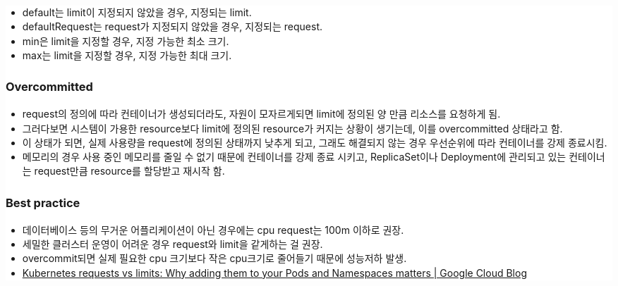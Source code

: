 - default는 limit이 지정되지 않았을 경우, 지정되는 limit.
- defaultRequest는 request가 지정되지 않았을 경우, 지정되는 request.
- min은 limit을 지정할 경우, 지정 가능한 최소 크기.
- max는 limit을 지정할 경우, 지정 가능한 최대 크기.

### Overcommitted

- request의 정의에 따라 컨테이너가 생성되더라도, 자원이 모자르게되면 limit에 정의된 양 만큼 리소스를 요청하게 됨.
- 그러다보면 시스템이 가용한 resource보다 limit에 정의된 resource가 커지는 상황이 생기는데, 이를 overcommitted 상태라고 함.
- 이 상태가 되면, 실제 사용량을 request에 정의된 상태까지 낮추게 되고, 그래도 해결되지 않는 경우 우선순위에 따라 컨테이너를 강제 종료시킴.
- 메모리의 경우 사용 중인 메모리를 줄일 수 없기 때문에 컨테이너를 강제 종료 시키고, ReplicaSet이나 Deployment에 관리되고 있는 컨테이너는 request만큼 resource를 할당받고 재시작 함.

### Best practice

- 데이터베이스 등의 무거운 어플리케이션이 아닌 경우에는 cpu request는 100m 이하로 권장.
- 세밀한 클러스터 운영이 어려운 경우 request와 limit을 같게하는 걸 권장.
- overcommit되면 실제 필요한 cpu 크기보다 작은 cpu크기로 줄어들기 때문에 성능저하 발생.
- [Kubernetes requests vs limits: Why adding them to your Pods and Namespaces matters | Google Cloud Blog](https://cloud.google.com/blog/products/containers-kubernetes/kubernetes-best-practices-resource-requests-and-limits)